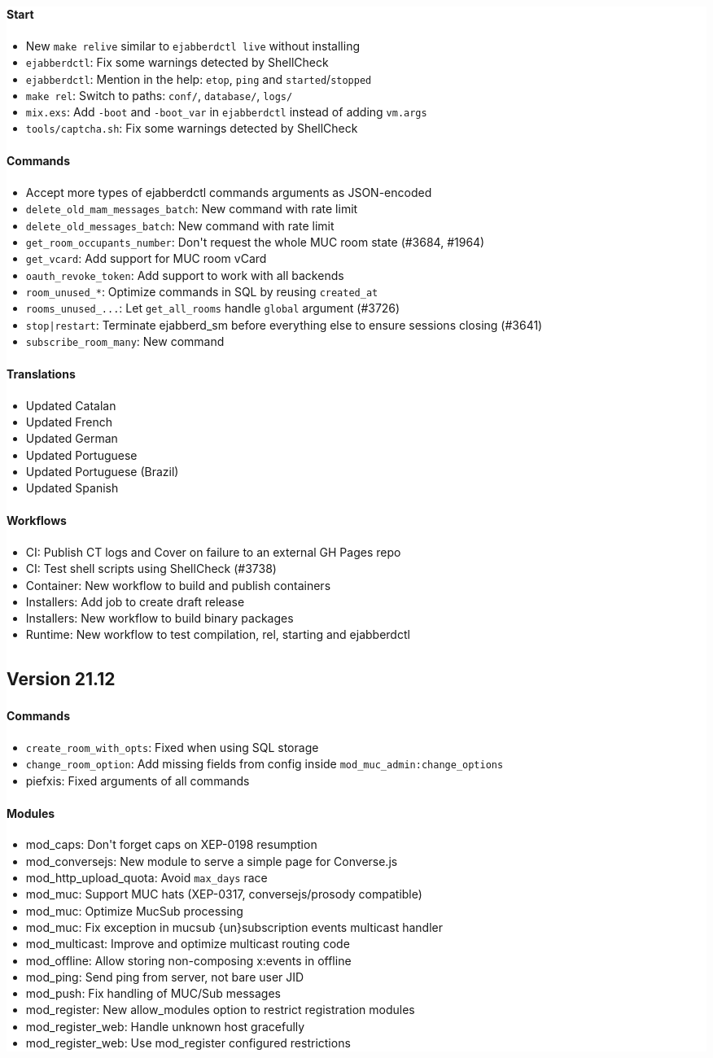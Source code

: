 #### Start
- New `make relive` similar to `ejabberdctl live` without installing
- `ejabberdctl`: Fix some warnings detected by ShellCheck
- `ejabberdctl`: Mention in the help: `etop`, `ping` and `started`/`stopped`
- `make rel`: Switch to paths: `conf/`, `database/`, `logs/`
- `mix.exs`: Add `-boot` and `-boot_var` in `ejabberdctl` instead of adding `vm.args`
- `tools/captcha.sh`: Fix some warnings detected by ShellCheck

#### Commands
- Accept more types of ejabberdctl commands arguments as JSON-encoded
- `delete_old_mam_messages_batch`: New command with rate limit
- `delete_old_messages_batch`: New command with rate limit
- `get_room_occupants_number`: Don't request the whole MUC room state (#3684, #1964)
- `get_vcard`: Add support for MUC room vCard
- `oauth_revoke_token`: Add support to work with all backends
- `room_unused_*`: Optimize commands in SQL by reusing `created_at`
- `rooms_unused_...`: Let `get_all_rooms` handle `global` argument (#3726)
- `stop|restart`: Terminate ejabberd_sm before everything else to ensure sessions closing (#3641)
- `subscribe_room_many`: New command

#### Translations
- Updated Catalan
- Updated French
- Updated German
- Updated Portuguese
- Updated Portuguese (Brazil)
- Updated Spanish

#### Workflows
- CI: Publish CT logs and Cover on failure to an external GH Pages repo
- CI: Test shell scripts using ShellCheck (#3738)
- Container: New workflow to build and publish containers
- Installers: Add job to create draft release
- Installers: New workflow to build binary packages
- Runtime: New workflow to test compilation, rel, starting and ejabberdctl

## Version 21.12

#### Commands
- `create_room_with_opts`: Fixed when using SQL storage
- `change_room_option`: Add missing fields from config inside `mod_muc_admin:change_options`
- piefxis: Fixed arguments of all commands

#### Modules
- mod_caps: Don't forget caps on XEP-0198 resumption
- mod_conversejs: New module to serve a simple page for Converse.js
- mod_http_upload_quota: Avoid `max_days` race
- mod_muc: Support MUC hats (XEP-0317, conversejs/prosody compatible)
- mod_muc: Optimize MucSub processing
- mod_muc: Fix exception in mucsub {un}subscription events multicast handler
- mod_multicast: Improve and optimize multicast routing code
- mod_offline: Allow storing non-composing x:events in offline
- mod_ping: Send ping from server, not bare user JID
- mod_push: Fix handling of MUC/Sub messages
- mod_register: New allow_modules option to restrict registration modules
- mod_register_web: Handle unknown host gracefully
- mod_register_web: Use mod_register configured restrictions
